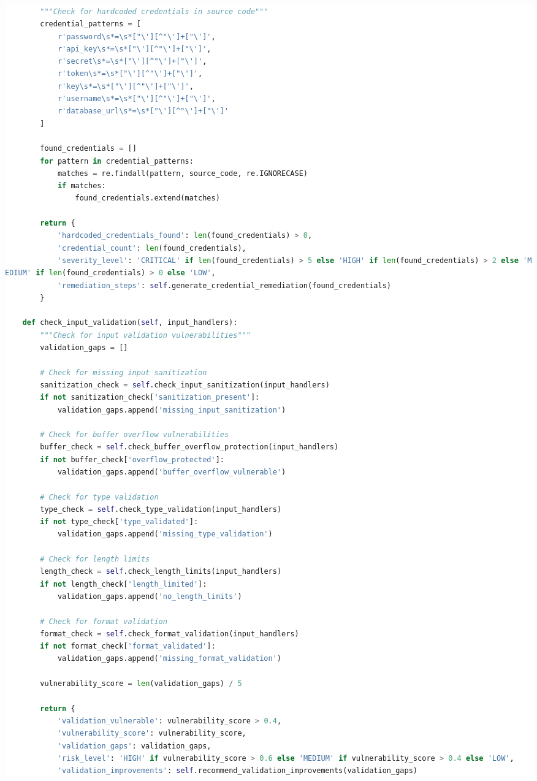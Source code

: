 ```python
        """Check for hardcoded credentials in source code"""
        credential_patterns = [
            r'password\s*=\s*["\'][^"\']+["\']',
            r'api_key\s*=\s*["\'][^"\']+["\']',
            r'secret\s*=\s*["\'][^"\']+["\']',
            r'token\s*=\s*["\'][^"\']+["\']',
            r'key\s*=\s*["\'][^"\']+["\']',
            r'username\s*=\s*["\'][^"\']+["\']',
            r'database_url\s*=\s*["\'][^"\']+["\']'
        ]

        found_credentials = []
        for pattern in credential_patterns:
            matches = re.findall(pattern, source_code, re.IGNORECASE)
            if matches:
                found_credentials.extend(matches)

        return {
            'hardcoded_credentials_found': len(found_credentials) > 0,
            'credential_count': len(found_credentials),
            'severity_level': 'CRITICAL' if len(found_credentials) > 5 else 'HIGH' if len(found_credentials) > 2 else 'MEDIUM' if len(found_credentials) > 0 else 'LOW',
            'remediation_steps': self.generate_credential_remediation(found_credentials)
        }

    def check_input_validation(self, input_handlers):
        """Check for input validation vulnerabilities"""
        validation_gaps = []

        # Check for missing input sanitization
        sanitization_check = self.check_input_sanitization(input_handlers)
        if not sanitization_check['sanitization_present']:
            validation_gaps.append('missing_input_sanitization')

        # Check for buffer overflow vulnerabilities
        buffer_check = self.check_buffer_overflow_protection(input_handlers)
        if not buffer_check['overflow_protected']:
            validation_gaps.append('buffer_overflow_vulnerable')

        # Check for type validation
        type_check = self.check_type_validation(input_handlers)
        if not type_check['type_validated']:
            validation_gaps.append('missing_type_validation')

        # Check for length limits
        length_check = self.check_length_limits(input_handlers)
        if not length_check['length_limited']:
            validation_gaps.append('no_length_limits')

        # Check for format validation
        format_check = self.check_format_validation(input_handlers)
        if not format_check['format_validated']:
            validation_gaps.append('missing_format_validation')

        vulnerability_score = len(validation_gaps) / 5

        return {
            'validation_vulnerable': vulnerability_score > 0.4,
            'vulnerability_score': vulnerability_score,
            'validation_gaps': validation_gaps,
            'risk_level': 'HIGH' if vulnerability_score > 0.6 else 'MEDIUM' if vulnerability_score > 0.4 else 'LOW',
            'validation_improvements': self.recommend_validation_improvements(validation_gaps)
```